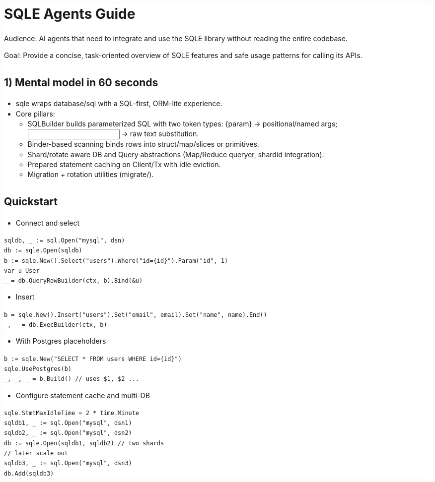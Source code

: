 # SQLE Agents Guide

Audience: AI agents that need to integrate and use the SQLE library without reading the entire codebase.

Goal: Provide a concise, task-oriented overview of SQLE features and safe usage patterns for calling its APIs.


## 1) Mental model in 60 seconds
- sqle wraps database/sql with a SQL-first, ORM-lite experience.
- Core pillars:
  - SQLBuilder builds parameterized SQL with two token types: {param} → positional/named args; <input> → raw text substitution.
  - Binder-based scanning binds rows into struct/map/slices or primitives.
  - Shard/rotate aware DB and Query abstractions (Map/Reduce queryer, shardid integration).
  - Prepared statement caching on Client/Tx with idle eviction.
  - Migration + rotation utilities (migrate/).


## Quickstart
- Connect and select
```
sqldb, _ := sql.Open("mysql", dsn)
db := sqle.Open(sqldb)
b := sqle.New().Select("users").Where("id={id}").Param("id", 1)
var u User
_ = db.QueryRowBuilder(ctx, b).Bind(&u)
```
- Insert
```
b = sqle.New().Insert("users").Set("email", email).Set("name", name).End()
_, _ = db.ExecBuilder(ctx, b)
```
- With Postgres placeholders
```
b := sqle.New("SELECT * FROM users WHERE id={id}")
sqle.UsePostgres(b)
_, _, _ = b.Build() // uses $1, $2 ...
```
- Configure statement cache and multi-DB
```
sqle.StmtMaxIdleTime = 2 * time.Minute
sqldb1, _ := sql.Open("mysql", dsn1)
sqldb2, _ := sql.Open("mysql", dsn2)
db := sqle.Open(sqldb1, sqldb2) // two shards
// later scale out
sqldb3, _ := sql.Open("mysql", dsn3)
db.Add(sqldb3)
```

